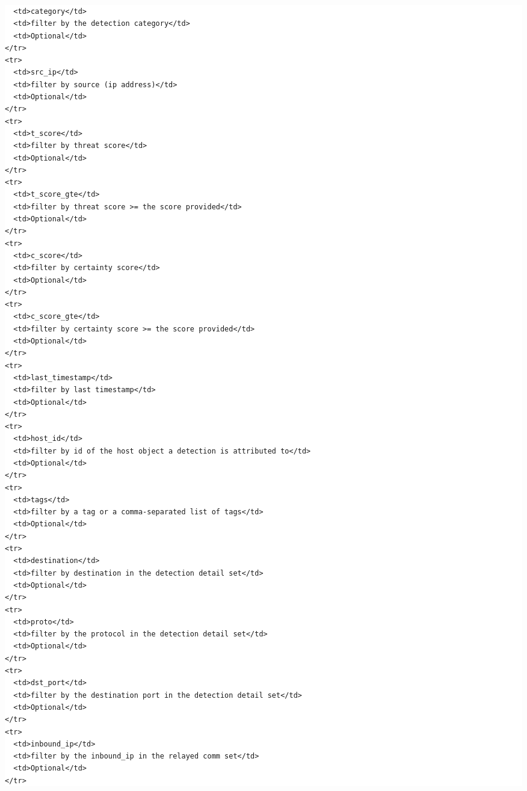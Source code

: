       <td>category</td>
      <td>filter by the detection category</td>
      <td>Optional</td>
    </tr>
    <tr>
      <td>src_ip</td>
      <td>filter by source (ip address)</td>
      <td>Optional</td>
    </tr>
    <tr>
      <td>t_score</td>
      <td>filter by threat score</td>
      <td>Optional</td>
    </tr>
    <tr>
      <td>t_score_gte</td>
      <td>filter by threat score >= the score provided</td>
      <td>Optional</td>
    </tr>
    <tr>
      <td>c_score</td>
      <td>filter by certainty score</td>
      <td>Optional</td>
    </tr>
    <tr>
      <td>c_score_gte</td>
      <td>filter by certainty score >= the score provided</td>
      <td>Optional</td>
    </tr>
    <tr>
      <td>last_timestamp</td>
      <td>filter by last timestamp</td>
      <td>Optional</td>
    </tr>
    <tr>
      <td>host_id</td>
      <td>filter by id of the host object a detection is attributed to</td>
      <td>Optional</td>
    </tr>
    <tr>
      <td>tags</td>
      <td>filter by a tag or a comma-separated list of tags</td>
      <td>Optional</td>
    </tr>
    <tr>
      <td>destination</td>
      <td>filter by destination in the detection detail set</td>
      <td>Optional</td>
    </tr>
    <tr>
      <td>proto</td>
      <td>filter by the protocol in the detection detail set</td>
      <td>Optional</td>
    </tr>
    <tr>
      <td>dst_port</td>
      <td>filter by the destination port in the detection detail set</td>
      <td>Optional</td>
    </tr>
    <tr>
      <td>inbound_ip</td>
      <td>filter by the inbound_ip in the relayed comm set</td>
      <td>Optional</td>
    </tr>